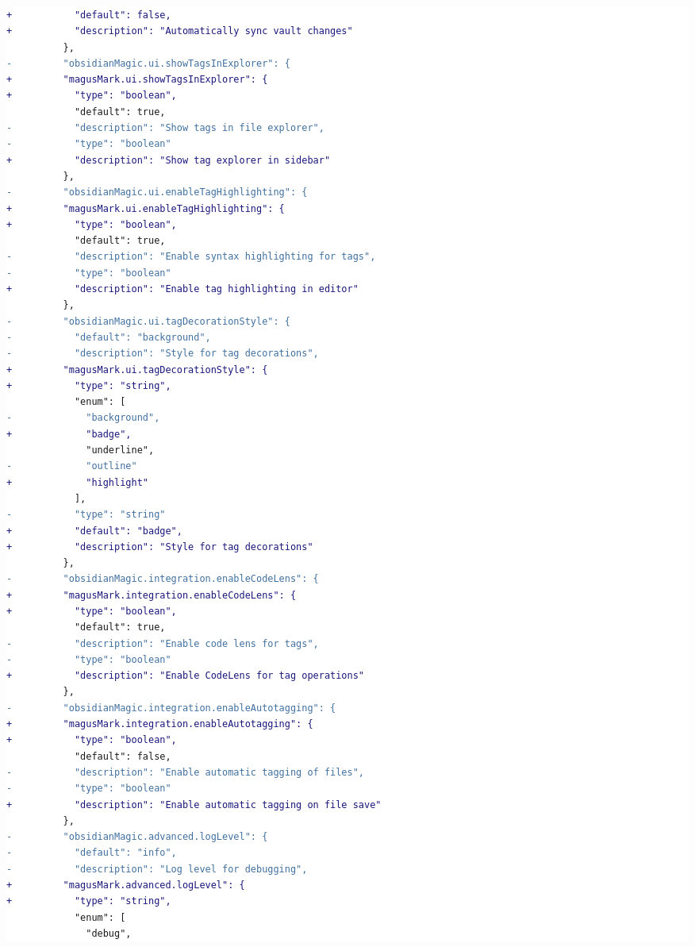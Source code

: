 ```diff
+           "default": false,
+           "description": "Automatically sync vault changes"
          },
-         "obsidianMagic.ui.showTagsInExplorer": {
+         "magusMark.ui.showTagsInExplorer": {
+           "type": "boolean",
            "default": true,
-           "description": "Show tags in file explorer",
-           "type": "boolean"
+           "description": "Show tag explorer in sidebar"
          },
-         "obsidianMagic.ui.enableTagHighlighting": {
+         "magusMark.ui.enableTagHighlighting": {
+           "type": "boolean",
            "default": true,
-           "description": "Enable syntax highlighting for tags",
-           "type": "boolean"
+           "description": "Enable tag highlighting in editor"
          },
-         "obsidianMagic.ui.tagDecorationStyle": {
-           "default": "background",
-           "description": "Style for tag decorations",
+         "magusMark.ui.tagDecorationStyle": {
+           "type": "string",
            "enum": [
-             "background",
+             "badge",
              "underline",
-             "outline"
+             "highlight"
            ],
-           "type": "string"
+           "default": "badge",
+           "description": "Style for tag decorations"
          },
-         "obsidianMagic.integration.enableCodeLens": {
+         "magusMark.integration.enableCodeLens": {
+           "type": "boolean",
            "default": true,
-           "description": "Enable code lens for tags",
-           "type": "boolean"
+           "description": "Enable CodeLens for tag operations"
          },
-         "obsidianMagic.integration.enableAutotagging": {
+         "magusMark.integration.enableAutotagging": {
+           "type": "boolean",
            "default": false,
-           "description": "Enable automatic tagging of files",
-           "type": "boolean"
+           "description": "Enable automatic tagging on file save"
          },
-         "obsidianMagic.advanced.logLevel": {
-           "default": "info",
-           "description": "Log level for debugging",
+         "magusMark.advanced.logLevel": {
+           "type": "string",
            "enum": [
              "debug",
```
